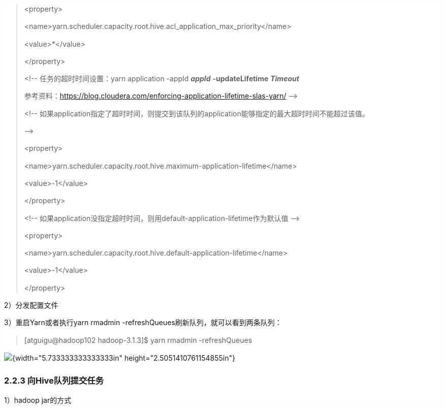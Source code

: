 > \<property\>
>
> \<name\>yarn.scheduler.capacity.root.hive.acl_application_max_priority\</name\>
>
> \<value\>\*\</value\>
>
> \</property\>
>
> \<!\-- 任务的超时时间设置：yarn application -appId ***appId***
> **-updateLifetime** ***Timeout***
>
> 参考资料：https://blog.cloudera.com/enforcing-application-lifetime-slas-yarn/
> \--\>
>
> \<!\--
> 如果application指定了超时时间，则提交到该队列的application能够指定的最大超时时间不能超过该值。
>
> \--\>
>
> \<property\>
>
> \<name\>yarn.scheduler.capacity.root.hive.maximum-application-lifetime\</name\>
>
> \<value\>-1\</value\>
>
> \</property\>
>
> \<!\--
> 如果application没指定超时时间，则用default-application-lifetime作为默认值
> \--\>
>
> \<property\>
>
> \<name\>yarn.scheduler.capacity.root.hive.default-application-lifetime\</name\>
>
> \<value\>-1\</value\>
>
> \</property\>

2）分发配置文件

3）重启Yarn或者执行yarn rmadmin
-refreshQueues刷新队列，就可以看到两条队列：

> \[atguigu@hadoop102 hadoop-3.1.3\]\$ yarn rmadmin -refreshQueues

![](media/image18.png){width="5.733333333333333in"
height="2.5051410761154855in"}

### 2.2.3 向Hive队列提交任务

1）hadoop jar的方式

